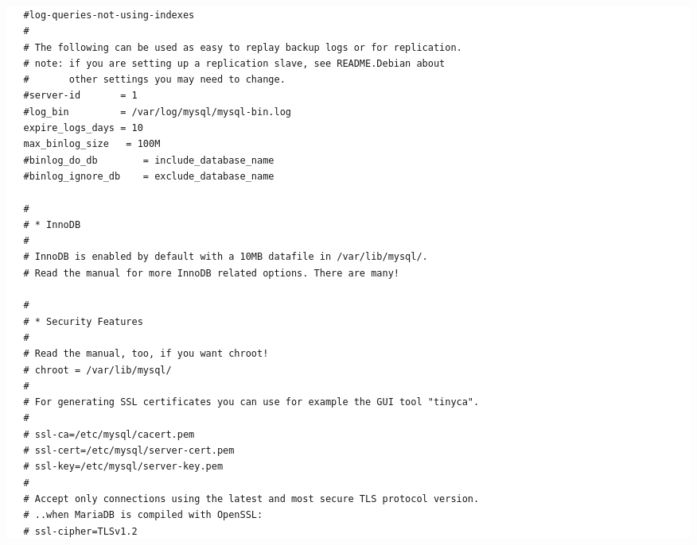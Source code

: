        #log-queries-not-using-indexes
       #
       # The following can be used as easy to replay backup logs or for replication.
       # note: if you are setting up a replication slave, see README.Debian about
       #       other settings you may need to change.
       #server-id		= 1
       #log_bin			= /var/log/mysql/mysql-bin.log
       expire_logs_days	= 10
       max_binlog_size   = 100M
       #binlog_do_db		= include_database_name
       #binlog_ignore_db	= exclude_database_name
       
       #
       # * InnoDB
       #
       # InnoDB is enabled by default with a 10MB datafile in /var/lib/mysql/.
       # Read the manual for more InnoDB related options. There are many!
       
       #
       # * Security Features
       #
       # Read the manual, too, if you want chroot!
       # chroot = /var/lib/mysql/
       #
       # For generating SSL certificates you can use for example the GUI tool "tinyca".
       #
       # ssl-ca=/etc/mysql/cacert.pem
       # ssl-cert=/etc/mysql/server-cert.pem
       # ssl-key=/etc/mysql/server-key.pem
       #
       # Accept only connections using the latest and most secure TLS protocol version.
       # ..when MariaDB is compiled with OpenSSL:
       # ssl-cipher=TLSv1.2